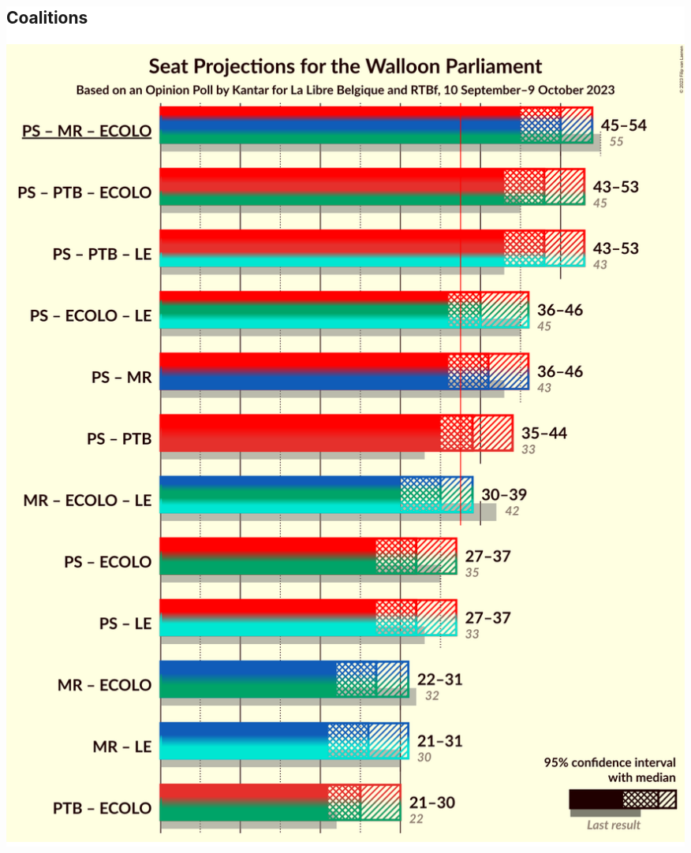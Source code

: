 
## Coalitions

![Graph with coalitions seats not yet produced](2023-10-09-Kantar-coalitions-seats.png "Coalitions Seats")
